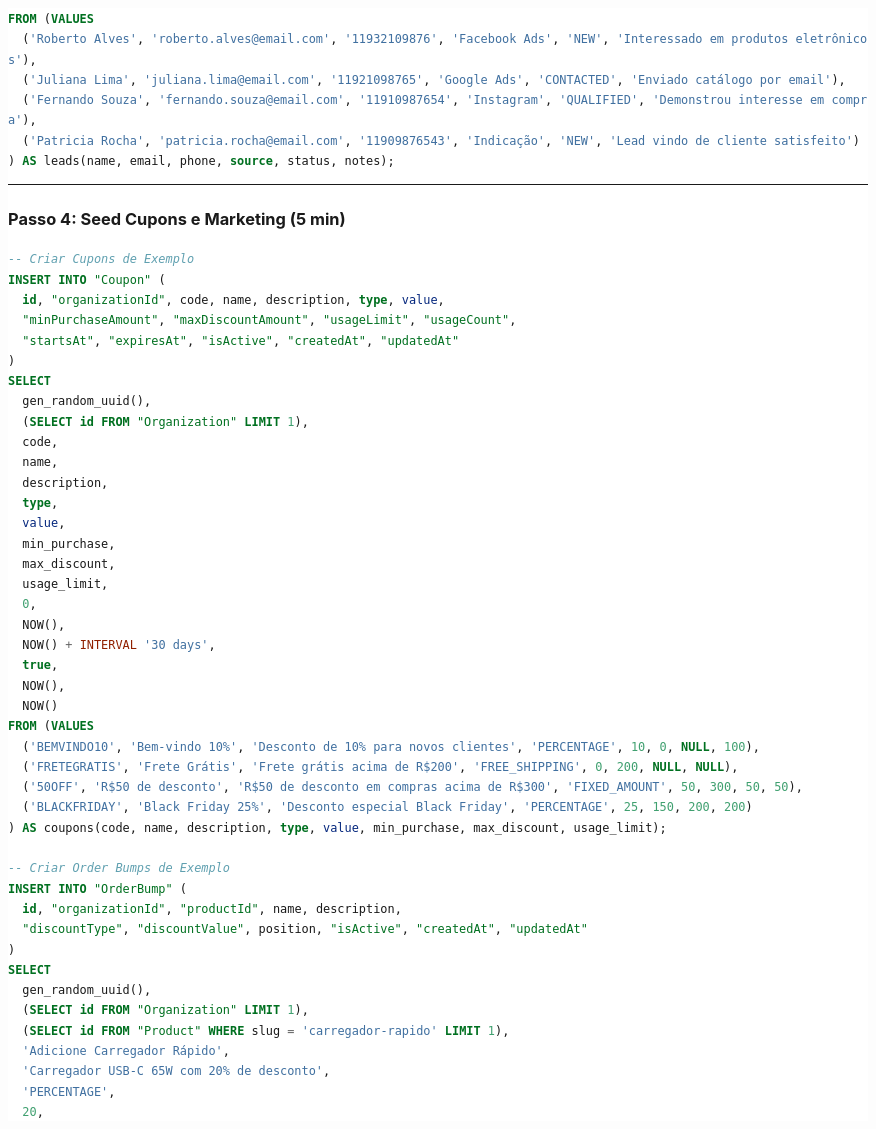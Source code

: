 ```sql
FROM (VALUES
  ('Roberto Alves', 'roberto.alves@email.com', '11932109876', 'Facebook Ads', 'NEW', 'Interessado em produtos eletrônicos'),
  ('Juliana Lima', 'juliana.lima@email.com', '11921098765', 'Google Ads', 'CONTACTED', 'Enviado catálogo por email'),
  ('Fernando Souza', 'fernando.souza@email.com', '11910987654', 'Instagram', 'QUALIFIED', 'Demonstrou interesse em compra'),
  ('Patricia Rocha', 'patricia.rocha@email.com', '11909876543', 'Indicação', 'NEW', 'Lead vindo de cliente satisfeito')
) AS leads(name, email, phone, source, status, notes);
```

---

### **Passo 4: Seed Cupons e Marketing (5 min)**

```sql
-- Criar Cupons de Exemplo
INSERT INTO "Coupon" (
  id, "organizationId", code, name, description, type, value,
  "minPurchaseAmount", "maxDiscountAmount", "usageLimit", "usageCount",
  "startsAt", "expiresAt", "isActive", "createdAt", "updatedAt"
)
SELECT 
  gen_random_uuid(),
  (SELECT id FROM "Organization" LIMIT 1),
  code,
  name,
  description,
  type,
  value,
  min_purchase,
  max_discount,
  usage_limit,
  0,
  NOW(),
  NOW() + INTERVAL '30 days',
  true,
  NOW(),
  NOW()
FROM (VALUES
  ('BEMVINDO10', 'Bem-vindo 10%', 'Desconto de 10% para novos clientes', 'PERCENTAGE', 10, 0, NULL, 100),
  ('FRETEGRATIS', 'Frete Grátis', 'Frete grátis acima de R$200', 'FREE_SHIPPING', 0, 200, NULL, NULL),
  ('50OFF', 'R$50 de desconto', 'R$50 de desconto em compras acima de R$300', 'FIXED_AMOUNT', 50, 300, 50, 50),
  ('BLACKFRIDAY', 'Black Friday 25%', 'Desconto especial Black Friday', 'PERCENTAGE', 25, 150, 200, 200)
) AS coupons(code, name, description, type, value, min_purchase, max_discount, usage_limit);

-- Criar Order Bumps de Exemplo
INSERT INTO "OrderBump" (
  id, "organizationId", "productId", name, description,
  "discountType", "discountValue", position, "isActive", "createdAt", "updatedAt"
)
SELECT 
  gen_random_uuid(),
  (SELECT id FROM "Organization" LIMIT 1),
  (SELECT id FROM "Product" WHERE slug = 'carregador-rapido' LIMIT 1),
  'Adicione Carregador Rápido',
  'Carregador USB-C 65W com 20% de desconto',
  'PERCENTAGE',
  20,
```